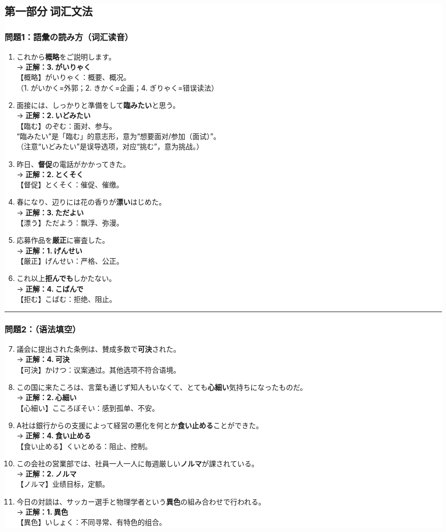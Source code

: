 ## 第一部分 词汇文法

### **問題1：語彙の読み方（词汇读音）**

1. これから**概略**をご説明します。  
→ **正解：3. がいりゃく**  
【概略】がいりゃく：概要、概况。  
（1. がいかく=外郭；2. きかく=企画；4. ぎりゃく=错误读法）

2. 面接には、しっかりと準備をして**臨みたい**と思う。  
→ **正解：2. いどみたい**  
【臨む】のぞむ：面对、参与。  
“臨みたい”是「臨む」的意志形，意为“想要面对/参加（面试）”。  
（注意“いどみたい”是误导选项，对应“挑む”，意为挑战。）

3. 昨日、**督促**の電話がかかってきた。  
→ **正解：2. とくそく**  
【督促】とくそく：催促、催缴。

4. 春になり、辺りには花の香りが**漂い**はじめた。  
→ **正解：3. ただよい**  
【漂う】ただよう：飘浮、弥漫。

5. 応募作品を**厳正**に審査した。  
→ **正解：1. げんせい**  
【厳正】げんせい：严格、公正。

6. これ以上**拒んでも**しかたない。  
→ **正解：4. こばんで**  
【拒む】こばむ：拒绝、阻止。

---

### **問題2：（语法填空）**

7. 議会に提出された条例は、賛成多数で**可決**された。  
→ **正解：4. 可決**  
【可決】かけつ：议案通过。其他选项不符合语境。

8. この国に来たころは、言葉も通じず知人もいなくて、とても**心細い**気持ちになったものだ。  
→ **正解：2. 心細い**  
【心細い】こころぼそい：感到孤单、不安。

9. A社は銀行からの支援によって経営の悪化を何とか**食い止める**ことができた。  
→ **正解：4. 食い止める**  
【食い止める】くいとめる：阻止、控制。

10. この会社の営業部では、社員一人一人に毎週厳しい**ノルマ**が課されている。  
→ **正解：2. ノルマ**  
【ノルマ】业绩目标，定额。

11. 今日の対談は、サッカー選手と物理学者という**異色**の組み合わせで行われる。  
→ **正解：1. 異色**  
【異色】いしょく：不同寻常、有特色的组合。
